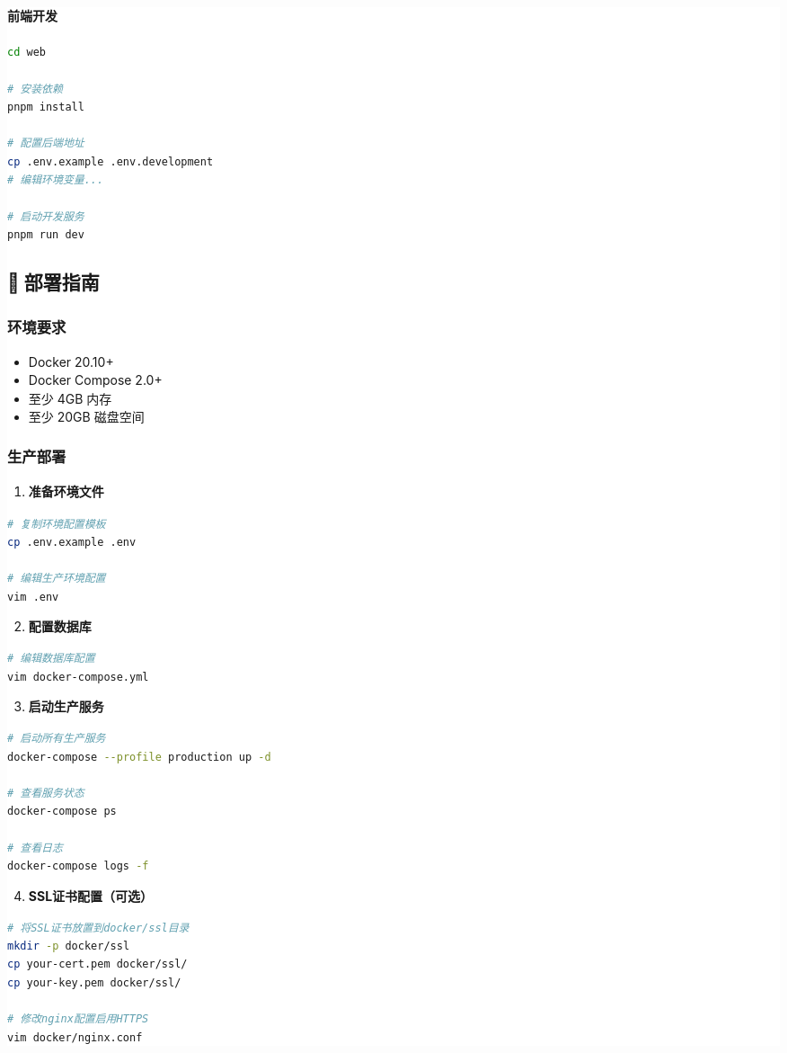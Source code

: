 #### 前端开发
```bash
cd web

# 安装依赖
pnpm install

# 配置后端地址
cp .env.example .env.development
# 编辑环境变量...

# 启动开发服务
pnpm run dev
```

## 🐳 部署指南

### 环境要求
- Docker 20.10+
- Docker Compose 2.0+
- 至少 4GB 内存
- 至少 20GB 磁盘空间

### 生产部署

1. **准备环境文件**
```bash
# 复制环境配置模板
cp .env.example .env

# 编辑生产环境配置
vim .env
```

2. **配置数据库**
```bash
# 编辑数据库配置
vim docker-compose.yml
```

3. **启动生产服务**
```bash
# 启动所有生产服务
docker-compose --profile production up -d

# 查看服务状态
docker-compose ps

# 查看日志
docker-compose logs -f
```

4. **SSL证书配置（可选）**
```bash
# 将SSL证书放置到docker/ssl目录
mkdir -p docker/ssl
cp your-cert.pem docker/ssl/
cp your-key.pem docker/ssl/

# 修改nginx配置启用HTTPS
vim docker/nginx.conf
```
